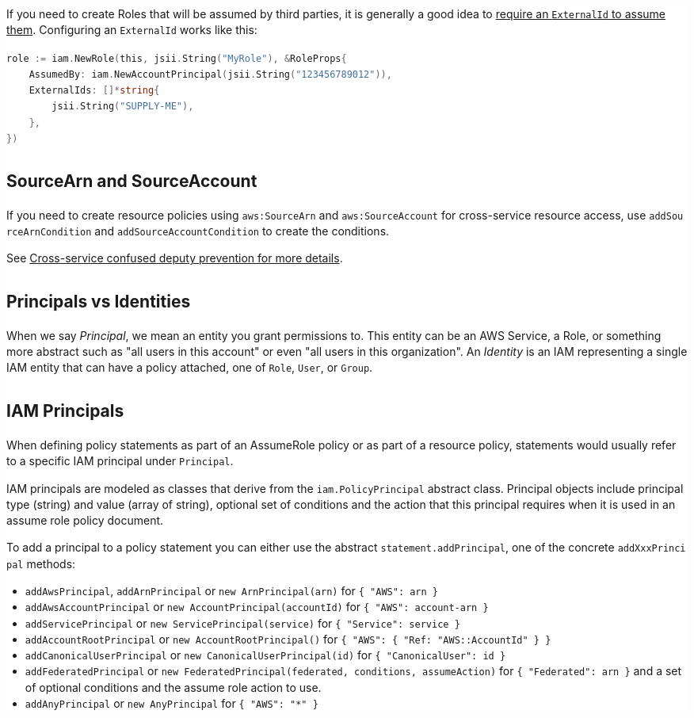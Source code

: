 If you need to create Roles that will be assumed by third parties, it is generally a good idea to [require an `ExternalId`
to assume them](https://docs.aws.amazon.com/IAM/latest/UserGuide/id_roles_create_for-user_externalid.html).  Configuring
an `ExternalId` works like this:

```go
role := iam.NewRole(this, jsii.String("MyRole"), &RoleProps{
	AssumedBy: iam.NewAccountPrincipal(jsii.String("123456789012")),
	ExternalIds: []*string{
		jsii.String("SUPPLY-ME"),
	},
})
```

## SourceArn and SourceAccount

If you need to create resource policies using `aws:SourceArn` and `aws:SourceAccount` for cross-service resource access,
use `addSourceArnCondition` and `addSourceAccountCondition` to create the conditions.

See [Cross-service confused deputy prevention for more details](https://docs.aws.amazon.com/IAM/latest/UserGuide/confused-deputy.html#cross-service-confused-deputy-prevention).

## Principals vs Identities

When we say *Principal*, we mean an entity you grant permissions to. This
entity can be an AWS Service, a Role, or something more abstract such as "all
users in this account" or even "all users in this organization". An
*Identity* is an IAM representing a single IAM entity that can have
a policy attached, one of `Role`, `User`, or `Group`.

## IAM Principals

When defining policy statements as part of an AssumeRole policy or as part of a
resource policy, statements would usually refer to a specific IAM principal
under `Principal`.

IAM principals are modeled as classes that derive from the `iam.PolicyPrincipal`
abstract class. Principal objects include principal type (string) and value
(array of string), optional set of conditions and the action that this principal
requires when it is used in an assume role policy document.

To add a principal to a policy statement you can either use the abstract
`statement.addPrincipal`, one of the concrete `addXxxPrincipal` methods:

* `addAwsPrincipal`, `addArnPrincipal` or `new ArnPrincipal(arn)` for `{ "AWS": arn }`
* `addAwsAccountPrincipal` or `new AccountPrincipal(accountId)` for `{ "AWS": account-arn }`
* `addServicePrincipal` or `new ServicePrincipal(service)` for `{ "Service": service }`
* `addAccountRootPrincipal` or `new AccountRootPrincipal()` for `{ "AWS": { "Ref: "AWS::AccountId" } }`
* `addCanonicalUserPrincipal` or `new CanonicalUserPrincipal(id)` for `{ "CanonicalUser": id }`
* `addFederatedPrincipal` or `new FederatedPrincipal(federated, conditions, assumeAction)` for
  `{ "Federated": arn }` and a set of optional conditions and the assume role action to use.
* `addAnyPrincipal` or `new AnyPrincipal` for `{ "AWS": "*" }`

